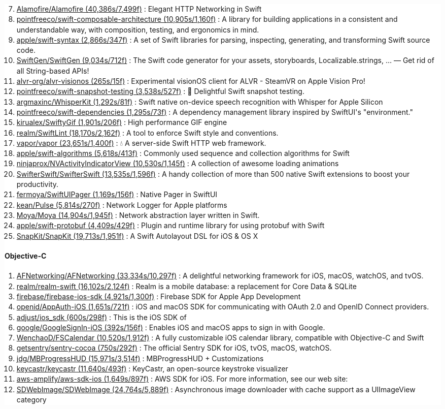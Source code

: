 7. [Alamofire/Alamofire (40,386s/7,499f)](https://github.com/Alamofire/Alamofire) : Elegant HTTP Networking in Swift
8. [pointfreeco/swift-composable-architecture (10,905s/1,160f)](https://github.com/pointfreeco/swift-composable-architecture) : A library for building applications in a consistent and understandable way, with composition, testing, and ergonomics in mind.
9. [apple/swift-syntax (2,866s/347f)](https://github.com/apple/swift-syntax) : A set of Swift libraries for parsing, inspecting, generating, and transforming Swift source code.
10. [SwiftGen/SwiftGen (9,034s/712f)](https://github.com/SwiftGen/SwiftGen) : The Swift code generator for your assets, storyboards, Localizable.strings, … — Get rid of all String-based APIs!
11. [alvr-org/alvr-visionos (265s/15f)](https://github.com/alvr-org/alvr-visionos) : Experimental visionOS client for ALVR - SteamVR on Apple Vision Pro!
12. [pointfreeco/swift-snapshot-testing (3,538s/527f)](https://github.com/pointfreeco/swift-snapshot-testing) : 📸 Delightful Swift snapshot testing.
13. [argmaxinc/WhisperKit (1,292s/81f)](https://github.com/argmaxinc/WhisperKit) : Swift native on-device speech recognition with Whisper for Apple Silicon
14. [pointfreeco/swift-dependencies (1,295s/73f)](https://github.com/pointfreeco/swift-dependencies) : A dependency management library inspired by SwiftUI's "environment."
15. [kirualex/SwiftyGif (1,901s/206f)](https://github.com/kirualex/SwiftyGif) : High performance GIF engine
16. [realm/SwiftLint (18,170s/2,162f)](https://github.com/realm/SwiftLint) : A tool to enforce Swift style and conventions.
17. [vapor/vapor (23,651s/1,400f)](https://github.com/vapor/vapor) : 💧 A server-side Swift HTTP web framework.
18. [apple/swift-algorithms (5,618s/413f)](https://github.com/apple/swift-algorithms) : Commonly used sequence and collection algorithms for Swift
19. [ninjaprox/NVActivityIndicatorView (10,530s/1,145f)](https://github.com/ninjaprox/NVActivityIndicatorView) : A collection of awesome loading animations
20. [SwifterSwift/SwifterSwift (13,535s/1,596f)](https://github.com/SwifterSwift/SwifterSwift) : A handy collection of more than 500 native Swift extensions to boost your productivity.
21. [fermoya/SwiftUIPager (1,169s/156f)](https://github.com/fermoya/SwiftUIPager) : Native Pager in SwiftUI
22. [kean/Pulse (5,814s/270f)](https://github.com/kean/Pulse) : Network Logger for Apple platforms
23. [Moya/Moya (14,904s/1,945f)](https://github.com/Moya/Moya) : Network abstraction layer written in Swift.
24. [apple/swift-protobuf (4,409s/429f)](https://github.com/apple/swift-protobuf) : Plugin and runtime library for using protobuf with Swift
25. [SnapKit/SnapKit (19,713s/1,951f)](https://github.com/SnapKit/SnapKit) : A Swift Autolayout DSL for iOS & OS X

#### Objective-C
1. [AFNetworking/AFNetworking (33,334s/10,297f)](https://github.com/AFNetworking/AFNetworking) : A delightful networking framework for iOS, macOS, watchOS, and tvOS.
2. [realm/realm-swift (16,102s/2,124f)](https://github.com/realm/realm-swift) : Realm is a mobile database: a replacement for Core Data & SQLite
3. [firebase/firebase-ios-sdk (4,921s/1,300f)](https://github.com/firebase/firebase-ios-sdk) : Firebase SDK for Apple App Development
4. [openid/AppAuth-iOS (1,651s/721f)](https://github.com/openid/AppAuth-iOS) : iOS and macOS SDK for communicating with OAuth 2.0 and OpenID Connect providers.
5. [adjust/ios_sdk (600s/298f)](https://github.com/adjust/ios_sdk) : This is the iOS SDK of
6. [google/GoogleSignIn-iOS (392s/156f)](https://github.com/google/GoogleSignIn-iOS) : Enables iOS and macOS apps to sign in with Google.
7. [WenchaoD/FSCalendar (10,520s/1,912f)](https://github.com/WenchaoD/FSCalendar) : A fully customizable iOS calendar library, compatible with Objective-C and Swift
8. [getsentry/sentry-cocoa (750s/292f)](https://github.com/getsentry/sentry-cocoa) : The official Sentry SDK for iOS, tvOS, macOS, watchOS.
9. [jdg/MBProgressHUD (15,971s/3,514f)](https://github.com/jdg/MBProgressHUD) : MBProgressHUD + Customizations
10. [keycastr/keycastr (11,640s/493f)](https://github.com/keycastr/keycastr) : KeyCastr, an open-source keystroke visualizer
11. [aws-amplify/aws-sdk-ios (1,649s/897f)](https://github.com/aws-amplify/aws-sdk-ios) : AWS SDK for iOS. For more information, see our web site:
12. [SDWebImage/SDWebImage (24,764s/5,889f)](https://github.com/SDWebImage/SDWebImage) : Asynchronous image downloader with cache support as a UIImageView category